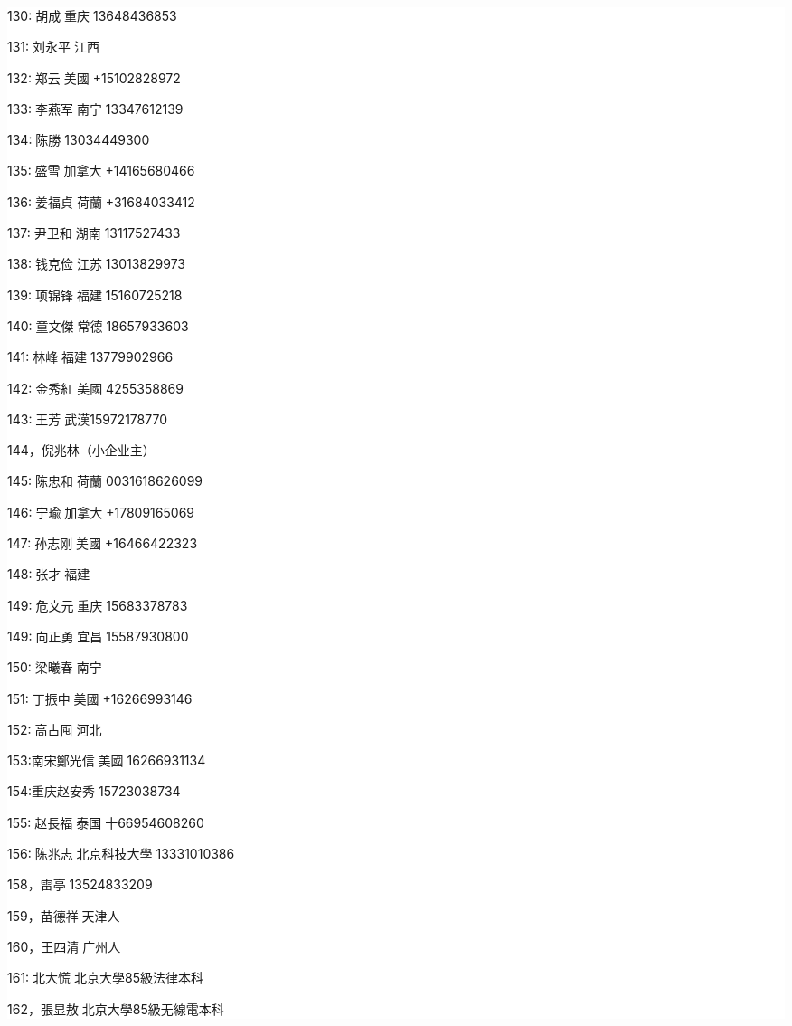 130: 胡成 重庆 13648436853

131: 刘永平 江西

132: 郑云 美國 +15102828972

133: 李燕军 南宁 13347612139

134: 陈勝 13034449300

135: 盛雪 加拿大 +14165680466

136: 姜福貞 荷蘭 +31684033412

137: 尹卫和 湖南 13117527433

138: 钱克俭 江苏 13013829973

139: 项锦锋 福建 15160725218

140: 童文傑 常德 18657933603

141: 林峰 福建 13779902966

142: 金秀紅 美國 4255358869

143: 王芳 武漢15972178770

144，倪兆林（小企业主）

145: 陈忠和 荷蘭 0031618626099

146: 宁瑜 加拿大 +17809165069

147: 孙志刚 美國 +16466422323

148: 张才 褔建

149: 危文元 重庆 15683378783

149: 向正勇 宜昌 15587930800

150: 梁曦春 南宁

151: 丁振中 美國 +16266993146

152: 高占囤 河北

153:南宋鄭光信 美國 16266931134

154:重庆赵安秀 15723038734

155: 赵長福 泰国 十66954608260

156: 陈兆志 北京科技大學 13331010386

158，雷亭 13524833209

159，苗德祥 天津人

160，王四清 广州人

161: 北大慌 北京大學85級法律本科

162，張显敖 北京大學85級无線電本科
